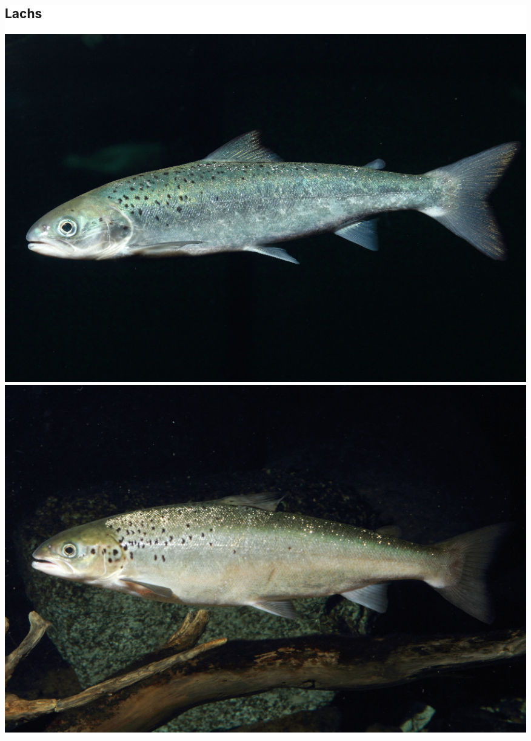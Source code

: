 ## Lachs

![Lachs in Seitenansicht](img/lachs/1.jpg "©Vivica von Vietinghoff/DMM")
![Lachs in Seitenansicht](img/lachs/2.jpg "©Vivica von Vietinghoff/DMM")